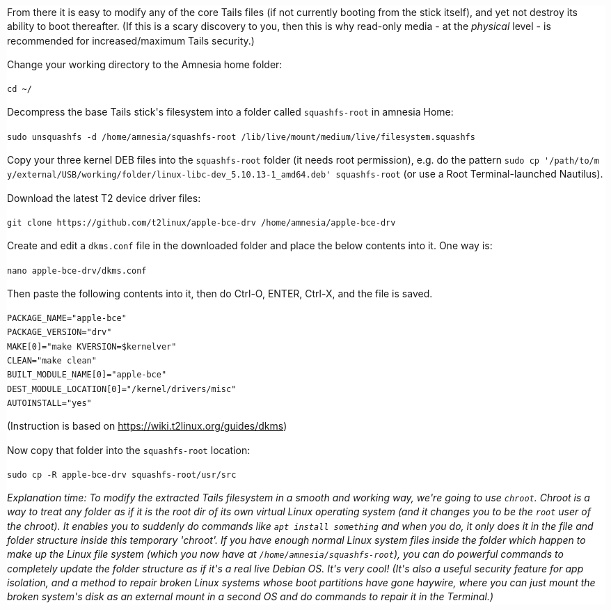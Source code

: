 From there it is easy to modify any of the core Tails files (if not currently booting from the stick itself), and yet not destroy its ability to boot thereafter. (If this is a scary discovery to you, then this is why read-only media - at the *physical* level - is recommended for increased/maximum Tails security.)

Change your working directory to the Amnesia home folder:

```
cd ~/
```

Decompress the base Tails stick's filesystem into a folder called `squashfs-root` in amnesia Home:

```
sudo unsquashfs -d /home/amnesia/squashfs-root /lib/live/mount/medium/live/filesystem.squashfs
```

Copy your three kernel DEB files into the `squashfs-root` folder (it needs root permission), e.g. do the pattern `sudo cp '/path/to/my/external/USB/working/folder/linux-libc-dev_5.10.13-1_amd64.deb' squashfs-root` (or use a Root Terminal-launched Nautilus).

Download the latest T2 device driver files:

```
git clone https://github.com/t2linux/apple-bce-drv /home/amnesia/apple-bce-drv
```

Create and edit a `dkms.conf` file in the downloaded folder and place the below contents into it. One way is:

```
nano apple-bce-drv/dkms.conf
```

Then paste the following contents into it, then do Ctrl-O, ENTER, Ctrl-X, and the file is saved.

```
PACKAGE_NAME="apple-bce"
PACKAGE_VERSION="drv"
MAKE[0]="make KVERSION=$kernelver"
CLEAN="make clean"
BUILT_MODULE_NAME[0]="apple-bce"
DEST_MODULE_LOCATION[0]="/kernel/drivers/misc"
AUTOINSTALL="yes"
```

(Instruction is based on https://wiki.t2linux.org/guides/dkms)

Now copy that folder into the `squashfs-root` location:

```
sudo cp -R apple-bce-drv squashfs-root/usr/src
```

*Explanation time: To modify the extracted Tails filesystem in a smooth and working way, we're going to use `chroot`. Chroot is a way to treat any folder as if it is the root dir of its own virtual Linux operating system (and it changes you to be the `root` user of the chroot). It enables you to suddenly do commands like `apt install something` and when you do, it only does it in the file and folder structure inside this temporary 'chroot'. If you have enough normal Linux system files inside the folder which happen to make up the Linux file system (which you now have at `/home/amnesia/squashfs-root`), you can do powerful commands to completely update the folder structure as if it's a real live Debian OS. It's very cool! (It's also a useful security feature for app isolation, and a method to repair broken Linux systems whose boot partitions have gone haywire, where you can just mount the broken system's disk as an external mount in a second OS and do commands to repair it in the Terminal.)*
